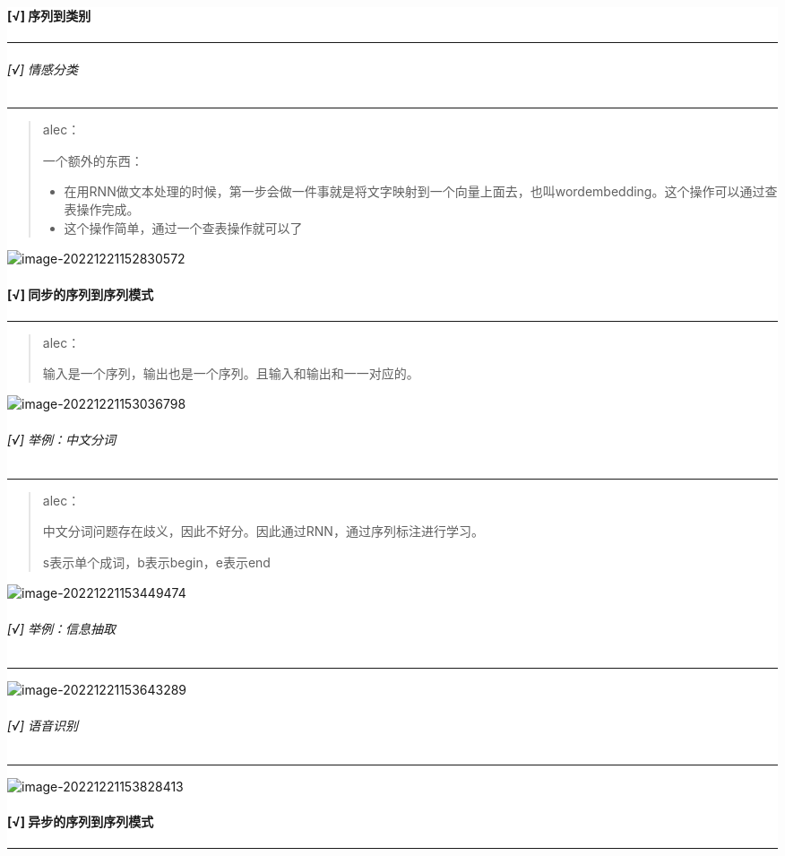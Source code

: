 #### [√] 序列到类别

---

###### [√] 情感分类

---

> alec：
>
> 一个额外的东西：
>
> - 在用RNN做文本处理的时候，第一步会做一件事就是将文字映射到一个向量上面去，也叫wordembedding。这个操作可以通过查表操作完成。
> - 这个操作简单，通过一个查表操作就可以了

![image-20221221152830572](https://raw.githubusercontent.com/alec-97/alec-s-images-cloud/master/img2/image-20221221152830572.png)

#### [√] 同步的序列到序列模式

---

> alec：
>
> 输入是一个序列，输出也是一个序列。且输入和输出和一一对应的。

![image-20221221153036798](https://raw.githubusercontent.com/alec-97/alec-s-images-cloud/master/img2/image-20221221170922033.png)

###### [√] 举例：中文分词

---

> alec：
>
> 中文分词问题存在歧义，因此不好分。因此通过RNN，通过序列标注进行学习。
>
> s表示单个成词，b表示begin，e表示end

![image-20221221153449474](https://raw.githubusercontent.com/alec-97/alec-s-images-cloud/master/img2/image-20221221173048360.png)

###### [√] 举例：信息抽取

---

![image-20221221153643289](https://raw.githubusercontent.com/alec-97/alec-s-images-cloud/master/img2/image-20221221160639622.png)

###### [√] 语音识别

---



![image-20221221153828413](https://raw.githubusercontent.com/alec-97/alec-s-images-cloud/master/img2/image-20221221172453726.png)



#### [√] 异步的序列到序列模式

---
